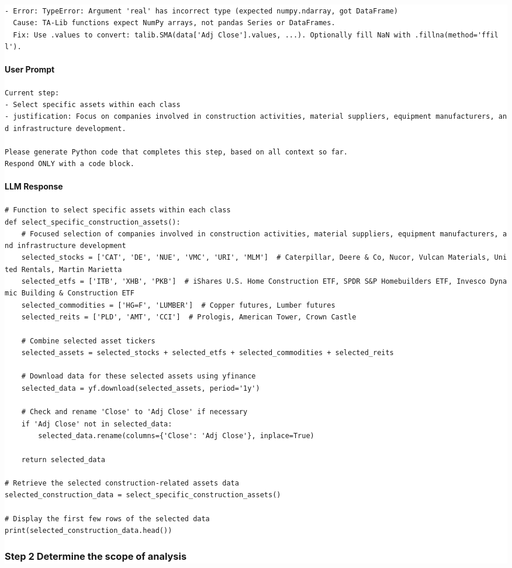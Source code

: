 ```
- Error: TypeError: Argument 'real' has incorrect type (expected numpy.ndarray, got DataFrame)
  Cause: TA-Lib functions expect NumPy arrays, not pandas Series or DataFrames.
  Fix: Use .values to convert: talib.SMA(data['Adj Close'].values, ...). Optionally fill NaN with .fillna(method='ffill').
```

#### User Prompt

```
Current step:
- Select specific assets within each class
- justification: Focus on companies involved in construction activities, material suppliers, equipment manufacturers, and infrastructure development.

Please generate Python code that completes this step, based on all context so far.
Respond ONLY with a code block.
```

#### LLM Response

```
# Function to select specific assets within each class
def select_specific_construction_assets():
    # Focused selection of companies involved in construction activities, material suppliers, equipment manufacturers, and infrastructure development
    selected_stocks = ['CAT', 'DE', 'NUE', 'VMC', 'URI', 'MLM']  # Caterpillar, Deere & Co, Nucor, Vulcan Materials, United Rentals, Martin Marietta
    selected_etfs = ['ITB', 'XHB', 'PKB']  # iShares U.S. Home Construction ETF, SPDR S&P Homebuilders ETF, Invesco Dynamic Building & Construction ETF
    selected_commodities = ['HG=F', 'LUMBER']  # Copper futures, Lumber futures
    selected_reits = ['PLD', 'AMT', 'CCI']  # Prologis, American Tower, Crown Castle
    
    # Combine selected asset tickers
    selected_assets = selected_stocks + selected_etfs + selected_commodities + selected_reits
    
    # Download data for these selected assets using yfinance
    selected_data = yf.download(selected_assets, period='1y')
    
    # Check and rename 'Close' to 'Adj Close' if necessary
    if 'Adj Close' not in selected_data:
        selected_data.rename(columns={'Close': 'Adj Close'}, inplace=True)
    
    return selected_data

# Retrieve the selected construction-related assets data
selected_construction_data = select_specific_construction_assets()

# Display the first few rows of the selected data
print(selected_construction_data.head())
```


### Step 2 Determine the scope of analysis
